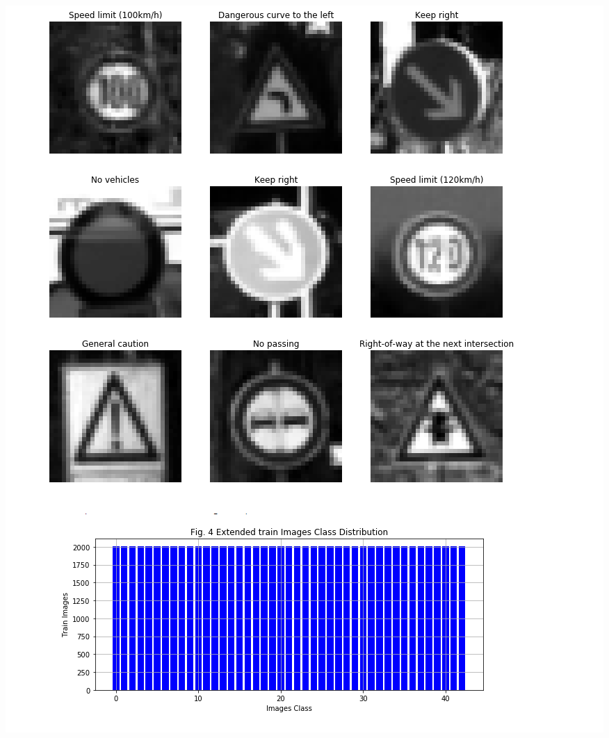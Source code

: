  <img align=“center”  src="/private/data3.png" width=“700” alt="Combined Image" />
 <figcaption>
 <p></p> 
 </figcaption>
</figure>



<figure>
 <img align=“center” src="/private/data4.png" width=“700” alt="Combined Image" />
 <figcaption>
 <p></p> 
 </figcaption>
